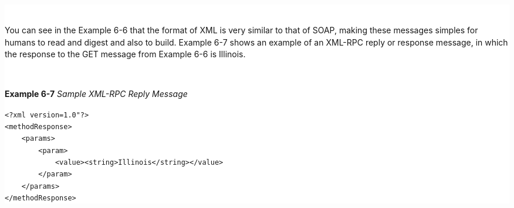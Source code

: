 &nbsp;

You can see in the Example 6-6 that the format of XML is very similar to that of SOAP, making these messages simples for humans to read and digest and also to build.  Example 6-7 shows an example of an XML-RPC reply or response message, in which the response to the GET message from Example 6-6 is Illinois.

&nbsp;

**Example 6-7** *Sample XML-RPC Reply Message*

```
<?xml version=1.0"?>
<methodResponse>
    <params>
        <param>
            <value><string>Illinois</string></value>
        </param>
    </params>
</methodResponse>